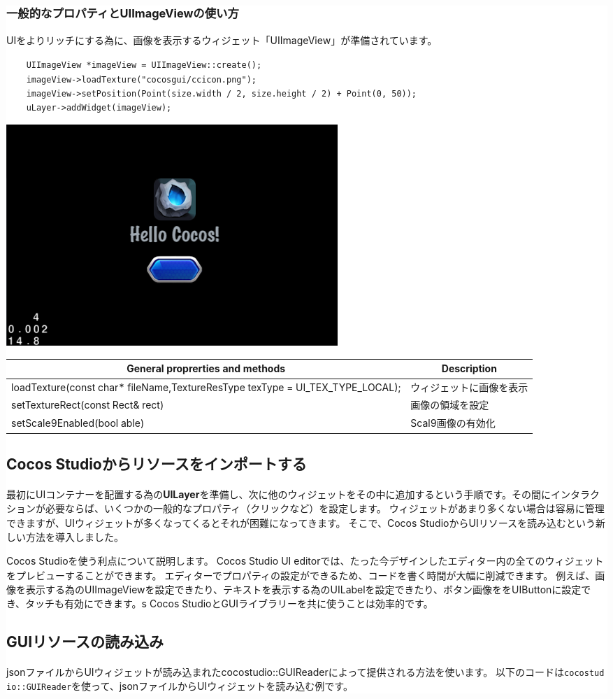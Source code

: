 
### 一般的なプロパティとUIImageViewの使い方

UIをよりリッチにする為に、画像を表示するウィジェット「UIImageView」が準備されています。

```
    UIImageView *imageView = UIImageView::create();
    imageView->loadTexture("cocosgui/ccicon.png");
    imageView->setPosition(Point(size.width / 2, size.height / 2) + Point(0, 50));
    uLayer->addWidget(imageView);
```

![uiimageview](res/uiimageview.png)


General proprerties and methods             | Description
--------------------------------------------|-------------------------
loadTexture(const char* fileName,TextureResType texType = UI_TEX_TYPE_LOCAL);       | ウィジェットに画像を表示
setTextureRect(const Rect& rect)            | 画像の領域を設定
setScale9Enabled(bool able)                 | Scal9画像の有効化

## Cocos Studioからリソースをインポートする

最初にUIコンテナーを配置する為の**UILayer**を準備し、次に他のウィジェットをその中に追加するという手順です。その間にインタラクションが必要ならば、いくつかの一般的なプロパティ（クリックなど）を設定します。
ウィジェットがあまり多くない場合は容易に管理できますが、UIウィジェットが多くなってくるとそれが困難になってきます。
そこで、Cocos StudioからUIリソースを読み込むという新しい方法を導入しました。

Cocos Studioを使う利点について説明します。
Cocos Studio UI editorでは、たった今デザインしたエディター内の全てのウィジェットをプレビューすることができます。
エディターでプロパティの設定ができるため、コードを書く時間が大幅に削減できます。
例えば、画像を表示する為のUIImageViewを設定できたり、テキストを表示する為のUILabelを設定できたり、ボタン画像ををUIButtonに設定でき、タッチも有効にできます。s
Cocos StudioとGUIライブラリーを共に使うことは効率的です。

## GUIリソースの読み込み

jsonファイルからUIウィジェットが読み込まれたcocostudio::GUIReaderによって提供される方法を使います。
以下のコードは`cocostudio::GUIReader`を使って、jsonファイルからUIウィジェットを読み込む例です。
